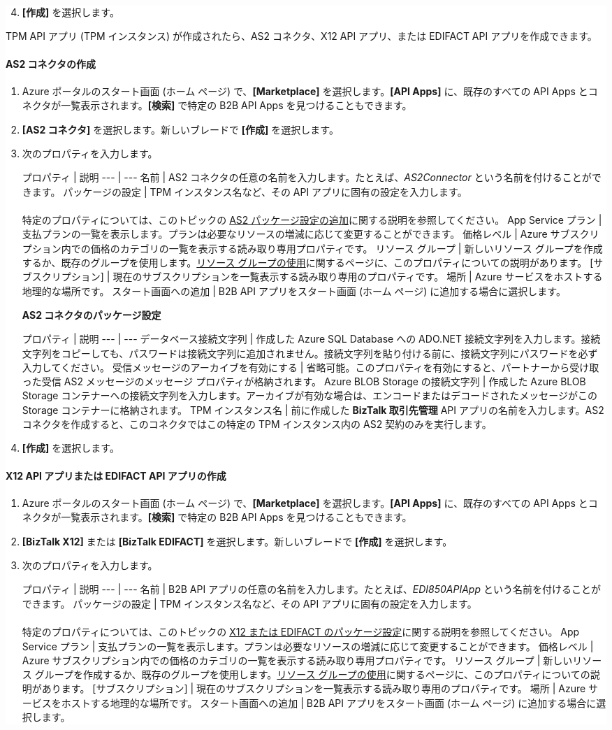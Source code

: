 4. **[作成]** を選択します。

TPM API アプリ (TPM インスタンス) が作成されたら、AS2 コネクタ、X12 API アプリ、または EDIFACT API アプリを作成できます。


#### AS2 コネクタの作成

1. Azure ポータルのスタート画面 (ホーム ページ) で、**[Marketplace]** を選択します。**[API Apps]** に、既存のすべての API Apps とコネクタが一覧表示されます。**[検索]** で特定の B2B API Apps を見つけることもできます。
2. **[AS2 コネクタ]** を選択します。新しいブレードで **[作成]** を選択します。 
3. 次のプロパティを入力します。 

	プロパティ | 説明
--- | ---
名前 | AS2 コネクタの任意の名前を入力します。たとえば、*AS2Connector* という名前を付けることができます。
パッケージの設定 | TPM インスタンス名など、その API アプリに固有の設定を入力します。<br/><br/>特定のプロパティについては、このトピックの [AS2 パッケージ設定の追加](#AddAS2Conn)に関する説明を参照してください。 
App Service プラン | 支払プランの一覧を表示します。プランは必要なリソースの増減に応じて変更することができます。
価格レベル | Azure サブスクリプション内での価格のカテゴリの一覧を表示する読み取り専用プロパティです。 
リソース グループ | 新しいリソース グループを作成するか、既存のグループを使用します。[リソース グループの使用](../resource-group-overview.md)に関するページに、このプロパティについての説明があります。 
[サブスクリプション] | 現在のサブスクリプションを一覧表示する読み取り専用のプロパティです。
場所 | Azure サービスをホストする地理的な場所です。 
スタート画面への追加 | B2B API アプリをスタート画面 (ホーム ページ) に追加する場合に選択します。

	**<a name="AddAS2Conn"></a>AS2 コネクタのパッケージ設定**

	プロパティ | 説明
--- | --- 
データベース接続文字列 | 作成した Azure SQL Database への ADO.NET 接続文字列を入力します。接続文字列をコピーしても、パスワードは接続文字列に追加されません。接続文字列を貼り付ける前に、接続文字列にパスワードを必ず入力してください。
受信メッセージのアーカイブを有効にする | 省略可能。このプロパティを有効にすると、パートナーから受け取った受信 AS2 メッセージのメッセージ プロパティが格納されます。 
Azure BLOB Storage の接続文字列 | 作成した Azure BLOB Storage コンテナーへの接続文字列を入力します。アーカイブが有効な場合は、エンコードまたはデコードされたメッセージがこの Storage コンテナーに格納されます。
TPM インスタンス名 | 前に作成した **BizTalk 取引先管理** API アプリの名前を入力します。AS2 コネクタを作成すると、このコネクタではこの特定の TPM インスタンス内の AS2 契約のみを実行します。

4. **[作成]** を選択します。


#### X12 API アプリまたは EDIFACT API アプリの作成

1. Azure ポータルのスタート画面 (ホーム ページ) で、**[Marketplace]** を選択します。**[API Apps]** に、既存のすべての API Apps とコネクタが一覧表示されます。**[検索]** で特定の B2B API Apps を見つけることもできます。
2. **[BizTalk X12]** または **[BizTalk EDIFACT]** を選択します。新しいブレードで **[作成]** を選択します。 
3. 次のプロパティを入力します。 

	プロパティ | 説明
--- | ---
名前 | B2B API アプリの任意の名前を入力します。たとえば、*EDI850APIApp* という名前を付けることができます。
パッケージの設定 | TPM インスタンス名など、その API アプリに固有の設定を入力します。<br/><br/>特定のプロパティについては、このトピックの [X12 または EDIFACT のパッケージ設定](#AddX12)に関する説明を参照してください。 
App Service プラン | 支払プランの一覧を表示します。プランは必要なリソースの増減に応じて変更することができます。
価格レベル | Azure サブスクリプション内での価格のカテゴリの一覧を表示する読み取り専用プロパティです。 
リソース グループ | 新しいリソース グループを作成するか、既存のグループを使用します。[リソース グループの使用](../resource-group-overview.md)に関するページに、このプロパティについての説明があります。 
[サブスクリプション] | 現在のサブスクリプションを一覧表示する読み取り専用のプロパティです。
場所 | Azure サービスをホストする地理的な場所です。 
スタート画面への追加 | B2B API アプリをスタート画面 (ホーム ページ) に追加する場合に選択します。
